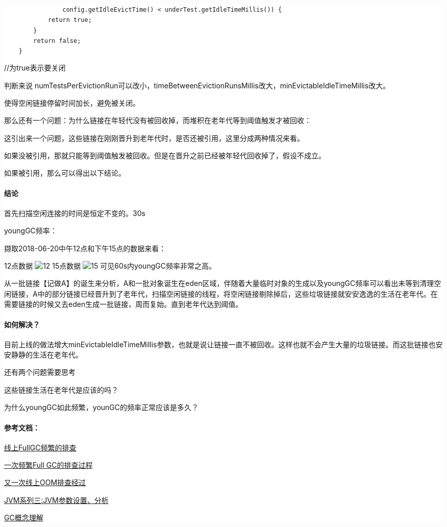 ```
                config.getIdleEvictTime() < underTest.getIdleTimeMillis()) {
            return true;
        }
        return false;
    }
```

//为true表示要关闭

判断来说 numTestsPerEvictionRun可以改小，timeBetweenEvictionRunsMillis改大，minEvictableIdleTimeMillis改大。

使得空闲链接停留时间加长，避免被关闭。

那么还有一个问题：为什么链接在年轻代没有被回收掉，而堆积在老年代等到阈值触发才被回收：

这引出来一个问题，这些链接在刚刚晋升到老年代时，是否还被引用，这里分成两种情况来看。

如果没被引用，那就只能等到阈值触发被回收。但是在晋升之前已经被年轻代回收掉了，假设不成立。

如果被引用，那么可以得出以下结论。

#### 结论

首先扫描空闲连接的时间是恒定不变的。30s

youngGC频率：

撷取2018-06-20中午12点和下午15点的数据来看：

12点数据
![12](https://res.cloudinary.com/dataset/image/upload/v1532242641/image/gcfirst.png) 
                                                                               15点数据
![15](https://res.cloudinary.com/dataset/image/upload/v1532242641/image/gcsecond.png)
可见60s内youngGC频率非常之高。

从一批链接【记做A】的诞生来分析，A和一批对象诞生在eden区域，伴随着大量临时对象的生成以及youngGC频率可以看出未等到清理空闲链接，A中的部分链接已经晋升到了老年代，扫描空闲链接的线程，将空闲链接剔除掉后，这些垃圾链接就安安逸逸的生活在老年代。在需要链接的时候又去eden生成一批链接，周而复始。直到老年代达到阈值。

#### 如何解决？

目前上线的做法增大minEvictableIdleTimeMillis参数，也就是说让链接一直不被回收。这样也就不会产生大量的垃圾链接。而这批链接也安安静静的生活在老年代。

还有两个问题需要思考

这些链接生活在老年代是应该的吗？

为什么youngGC如此频繁，younGC的频率正常应该是多久？

#### 参考文档：

[线上FullGC频繁的排查](https://blog.csdn.net/wilsonpeng3/article/details/70064336)

[一次频繁Full GC的排查过程](https://blog.csdn.net/u012422829/article/details/78154495)

[又一次线上OOM排查经过](http://www.importnew.com/24393.html)

[JVM系列三:JVM参数设置、分析](http://www.cnblogs.com/redcreen/archive/2011/05/04/2037057.html)

[GC概念理解](http://darktea.github.io/notes/2013/09/08/java-gc.html)
